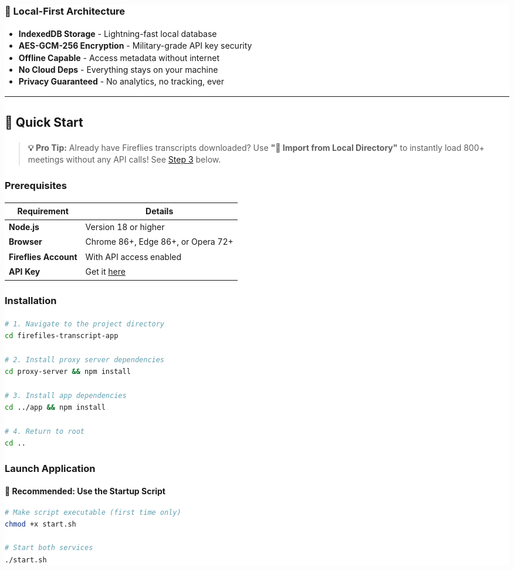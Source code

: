 ### 💾 Local-First Architecture
- **IndexedDB Storage** - Lightning-fast local database
- **AES-GCM-256 Encryption** - Military-grade API key security
- **Offline Capable** - Access metadata without internet
- **No Cloud Deps** - Everything stays on your machine
- **Privacy Guaranteed** - No analytics, no tracking, ever

</td>
</tr>
</table>

---

## 🚀 Quick Start

> **💡 Pro Tip:** Already have Fireflies transcripts downloaded? Use **"📂 Import from Local Directory"** to instantly load 800+ meetings without any API calls! See [Step 3](#-step-3-get-your-meetings) below.

### Prerequisites

| Requirement | Details |
|------------|---------|
| **Node.js** | Version 18 or higher |
| **Browser** | Chrome 86+, Edge 86+, or Opera 72+ |
| **Fireflies Account** | With API access enabled |
| **API Key** | Get it [here](https://app.fireflies.ai/integrations/custom) |

### Installation

```bash
# 1. Navigate to the project directory
cd firefiles-transcript-app

# 2. Install proxy server dependencies
cd proxy-server && npm install

# 3. Install app dependencies
cd ../app && npm install

# 4. Return to root
cd ..
```

### Launch Application

**🎯 Recommended: Use the Startup Script**

```bash
# Make script executable (first time only)
chmod +x start.sh

# Start both services
./start.sh
```
